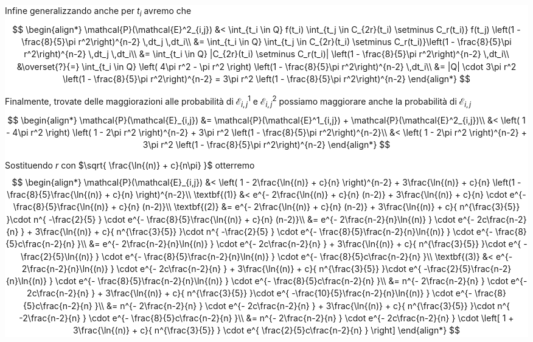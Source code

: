 Infine generalizzando anche per $t_i$ avremo che
$$
\begin{align*}
	\mathcal{P}(\mathcal{E}^2_{i,j})
	&< \int_{t_i \in Q} f(t_i)  \int_{t_j \in C_{2r}(t_i) \setminus C_r(t_i)} f(t_j) \left(1 - \frac{8}{5}\pi r^2\right)^{n-2} \,dt_j \,dt_i\\
	&= \int_{t_i \in Q} \int_{t_j \in C_{2r}(t_i) \setminus C_r(t_i)}\left(1 - \frac{8}{5}\pi r^2\right)^{n-2} \,dt_j \,dt_i\\
	&= \int_{t_i \in Q} |C_{2r}(t_i) \setminus C_r(t_i)| \left(1 - \frac{8}{5}\pi r^2\right)^{n-2} \,dt_i\\
	&\overset{?}{=} \int_{t_i \in Q} \left( 4\pi r^2 - \pi r^2  \right) \left(1 - \frac{8}{5}\pi r^2\right)^{n-2} \,dt_i\\
	&= |Q| \cdot 3\pi r^2 \left(1 - \frac{8}{5}\pi r^2\right)^{n-2}
	= 3\pi r^2 \left(1 - \frac{8}{5}\pi r^2\right)^{n-2}
\end{align*}
$$

Finalmente, trovate delle maggiorazioni alle probabilità di $\mathcal{E}^1_{i,j}$ e $\mathcal{E}^2_{i,j}$ possiamo maggiorare anche la probabilità di $\mathcal{E}_{i,j}$
$$
\begin{align*}
	\mathcal{P}(\mathcal{E}_{i,j})
	&= \mathcal{P}(\mathcal{E}^1_{i,j}) + \mathcal{P}(\mathcal{E}^2_{i,j})\\
	&< \left( 1 - 4\pi r^2 \right) \left( 1 - 2\pi r^2 \right)^{n-2} + 3\pi r^2 \left(1 - \frac{8}{5}\pi r^2\right)^{n-2}\\
	&< \left( 1 - 2\pi r^2 \right)^{n-2} + 3\pi r^2 \left(1 - \frac{8}{5}\pi r^2\right)^{n-2}
\end{align*}
$$

Sostituendo $r$ con $\sqrt{ \frac{\ln{(n)} + c}{n\pi} }$ otterremo
$$
\begin{align*}
	\mathcal{P}(\mathcal{E}_{i,j})
	&< \left( 1 - 2\frac{\ln{(n)} + c}{n} \right)^{n-2} + 3\frac{\ln{(n)} + c}{n} \left(1 - \frac{8}{5}\frac{\ln{(n)} + c}{n} \right)^{n-2}\\
	\textbf{(1)} &< e^{- 2\frac{\ln{(n)} + c}{n} (n-2)} + 3\frac{\ln{(n)} + c}{n} \cdot e^{- \frac{8}{5}\frac{\ln{(n)} + c}{n} (n-2)}\\
	\textbf{(2)} &= e^{- 2\frac{\ln{(n)} + c}{n} (n-2)} + 3\frac{\ln{(n)} + c}{ n^{\frac{3}{5}} }\cdot n^{ -\frac{2}{5} } \cdot e^{- \frac{8}{5}\frac{\ln{(n)} + c}{n} (n-2)}\\
	&= e^{- 2\frac{n-2}{n}\ln{(n)} } \cdot e^{- 2c\frac{n-2}{n} } + 3\frac{\ln{(n)} + c}{ n^{\frac{3}{5}} }\cdot n^{ -\frac{2}{5} } \cdot e^{- \frac{8}{5}\frac{n-2}{n}\ln{(n)} } \cdot e^{- \frac{8}{5}c\frac{n-2}{n} }\\
	&= e^{- 2\frac{n-2}{n}\ln{(n)} } \cdot e^{- 2c\frac{n-2}{n} } + 3\frac{\ln{(n)} + c}{ n^{\frac{3}{5}} }\cdot e^{ -\frac{2}{5}\ln{(n)} } \cdot e^{- \frac{8}{5}\frac{n-2}{n}\ln{(n)} } \cdot e^{- \frac{8}{5}c\frac{n-2}{n} }\\
	\textbf{(3)} &< e^{- 2\frac{n-2}{n}\ln{(n)} } \cdot e^{- 2c\frac{n-2}{n} } + 3\frac{\ln{(n)} + c}{ n^{\frac{3}{5}} }\cdot e^{ -\frac{2}{5}\frac{n-2}{n}\ln{(n)} } \cdot e^{- \frac{8}{5}\frac{n-2}{n}\ln{(n)} } \cdot e^{- \frac{8}{5}c\frac{n-2}{n} }\\
	&= n^{- 2\frac{n-2}{n} } \cdot e^{- 2c\frac{n-2}{n} } + 3\frac{\ln{(n)} + c}{ n^{\frac{3}{5}} }\cdot e^{ -\frac{10}{5}\frac{n-2}{n}\ln{(n)} } \cdot e^{- \frac{8}{5}c\frac{n-2}{n} }\\
	&= n^{- 2\frac{n-2}{n} } \cdot e^{- 2c\frac{n-2}{n} } + 3\frac{\ln{(n)} + c}{ n^{\frac{3}{5}} }\cdot n^{ -2\frac{n-2}{n} } \cdot e^{- \frac{8}{5}c\frac{n-2}{n} }\\
	&= n^{- 2\frac{n-2}{n} } \cdot e^{- 2c\frac{n-2}{n} } \cdot \left[ 1 + 3\frac{\ln{(n)} + c}{ n^{\frac{3}{5}} } \cdot e^{ \frac{2}{5}c\frac{n-2}{n} } \right]
\end{align*}
$$


[^1]: ovvero una *clique* di $n$ nodi.
[^2]: perché $G(n, r(n))$ è un evento aleatorio, e quindi si possono solo fare previsioni probabilistiche.
[^3]: ovvero che per ogni coppia di nodi $x,y$ esista un cammino diretto da $x$ ad $y$ e un cammino diretto da $y$ ad $x$.
[^4]: con probabilità <u>almeno</u> $1 - \left(\frac{1}{n}\right)^{\Omega(1)}$.
[^5]: trovare un\'ulteriore delimitazione inferiore.
[^6]: . $\overline{A} \cap \overline{B} \equiv \overline{A \cup B}$.
[^7]: ovvero *disgiunti*.